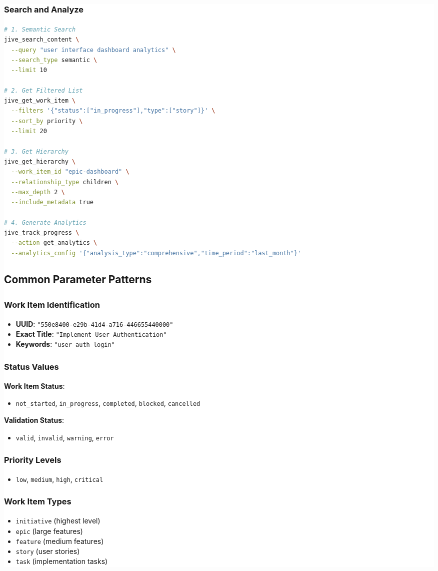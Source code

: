 ### Search and Analyze
```bash
# 1. Semantic Search
jive_search_content \
  --query "user interface dashboard analytics" \
  --search_type semantic \
  --limit 10

# 2. Get Filtered List
jive_get_work_item \
  --filters '{"status":["in_progress"],"type":["story"]}' \
  --sort_by priority \
  --limit 20

# 3. Get Hierarchy
jive_get_hierarchy \
  --work_item_id "epic-dashboard" \
  --relationship_type children \
  --max_depth 2 \
  --include_metadata true

# 4. Generate Analytics
jive_track_progress \
  --action get_analytics \
  --analytics_config '{"analysis_type":"comprehensive","time_period":"last_month"}'
```

## Common Parameter Patterns

### Work Item Identification
- **UUID**: `"550e8400-e29b-41d4-a716-446655440000"`
- **Exact Title**: `"Implement User Authentication"`
- **Keywords**: `"user auth login"`

### Status Values
**Work Item Status**:
- `not_started`, `in_progress`, `completed`, `blocked`, `cancelled`

**Validation Status**:
- `valid`, `invalid`, `warning`, `error`

### Priority Levels
- `low`, `medium`, `high`, `critical`

### Work Item Types
- `initiative` (highest level)
- `epic` (large features)
- `feature` (medium features)
- `story` (user stories)
- `task` (implementation tasks)
